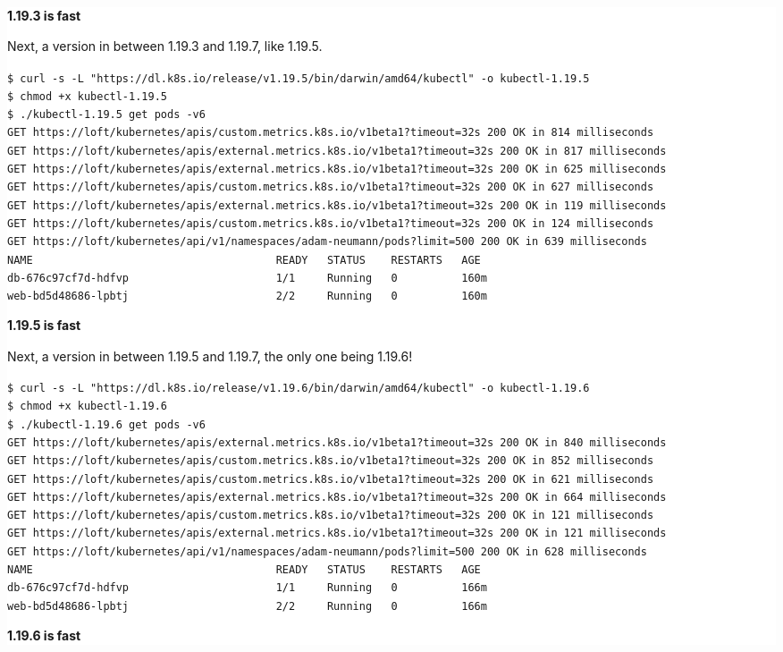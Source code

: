 **1.19.3 is fast**

Next, a version in between 1.19.3 and 1.19.7, like 1.19.5.
```
$ curl -s -L "https://dl.k8s.io/release/v1.19.5/bin/darwin/amd64/kubectl" -o kubectl-1.19.5
$ chmod +x kubectl-1.19.5
$ ./kubectl-1.19.5 get pods -v6
GET https://loft/kubernetes/apis/custom.metrics.k8s.io/v1beta1?timeout=32s 200 OK in 814 milliseconds
GET https://loft/kubernetes/apis/external.metrics.k8s.io/v1beta1?timeout=32s 200 OK in 817 milliseconds
GET https://loft/kubernetes/apis/external.metrics.k8s.io/v1beta1?timeout=32s 200 OK in 625 milliseconds
GET https://loft/kubernetes/apis/custom.metrics.k8s.io/v1beta1?timeout=32s 200 OK in 627 milliseconds
GET https://loft/kubernetes/apis/external.metrics.k8s.io/v1beta1?timeout=32s 200 OK in 119 milliseconds
GET https://loft/kubernetes/apis/custom.metrics.k8s.io/v1beta1?timeout=32s 200 OK in 124 milliseconds
GET https://loft/kubernetes/api/v1/namespaces/adam-neumann/pods?limit=500 200 OK in 639 milliseconds
NAME                                      READY   STATUS    RESTARTS   AGE
db-676c97cf7d-hdfvp                       1/1     Running   0          160m
web-bd5d48686-lpbtj                       2/2     Running   0          160m
```

**1.19.5 is fast**

Next, a version in between 1.19.5 and 1.19.7, the only one being 1.19.6!
```
$ curl -s -L "https://dl.k8s.io/release/v1.19.6/bin/darwin/amd64/kubectl" -o kubectl-1.19.6
$ chmod +x kubectl-1.19.6
$ ./kubectl-1.19.6 get pods -v6
GET https://loft/kubernetes/apis/external.metrics.k8s.io/v1beta1?timeout=32s 200 OK in 840 milliseconds
GET https://loft/kubernetes/apis/custom.metrics.k8s.io/v1beta1?timeout=32s 200 OK in 852 milliseconds
GET https://loft/kubernetes/apis/custom.metrics.k8s.io/v1beta1?timeout=32s 200 OK in 621 milliseconds
GET https://loft/kubernetes/apis/external.metrics.k8s.io/v1beta1?timeout=32s 200 OK in 664 milliseconds
GET https://loft/kubernetes/apis/custom.metrics.k8s.io/v1beta1?timeout=32s 200 OK in 121 milliseconds
GET https://loft/kubernetes/apis/external.metrics.k8s.io/v1beta1?timeout=32s 200 OK in 121 milliseconds
GET https://loft/kubernetes/api/v1/namespaces/adam-neumann/pods?limit=500 200 OK in 628 milliseconds
NAME                                      READY   STATUS    RESTARTS   AGE
db-676c97cf7d-hdfvp                       1/1     Running   0          166m
web-bd5d48686-lpbtj                       2/2     Running   0          166m
```

**1.19.6 is fast**
